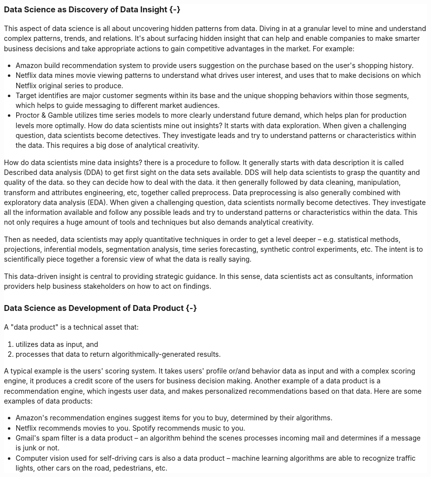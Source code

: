 ### Data Science as Discovery of Data Insight {-}

This aspect of data science is all about uncovering hidden patterns from data. Diving in at a granular level to mine and understand complex patterns, trends, and relations. It's about surfacing hidden insight that can help and enable companies to make smarter business decisions and take appropriate actions to gain competitive advantages in the market. For example:

* Amazon build recommendation system to provide users suggestion on the purchase based on the user's shopping history.
* Netflix data mines movie viewing patterns to understand what drives user interest, and uses that to make decisions on which Netflix original series to produce.
* Target identifies are major customer segments within its base and the unique shopping behaviors within those segments, which helps to guide messaging to different market audiences.
* Proctor & Gamble utilizes time series models to more clearly understand future demand, which helps plan for production levels more optimally.
How do data scientists mine out insights? It starts with data exploration. When given a challenging question, data scientists become detectives. They investigate leads and try to understand patterns or characteristics within the data. This requires a big dose of analytical creativity.

How do data scientists mine data insights? there is a procedure to follow. It generally starts with data description it is called Described data analysis (DDA) to get first sight on the data sets available. DDS will help data scientists to grasp the quantity and quality of the data. so they can decide how to deal with the data. it then generally followed by data cleaning, manipulation, transform and attributes engineering, etc, together called preprocess. Data preprocessing is also generally combined with exploratory data analysis (EDA). When given a challenging question, data scientists normally become detectives. They investigate all the information available and follow any possible leads and try to understand patterns or characteristics within the data. This not only requires a huge amount of tools and techniques but also demands analytical creativity.

Then as needed, data scientists may apply quantitative techniques in order to get a level deeper – e.g. statistical methods, projections, inferential models, segmentation analysis, time series forecasting, synthetic control experiments, etc. The intent is to scientifically piece together a forensic view of what the data is really saying.

This data-driven insight is central to providing strategic guidance. In this sense, data scientists act as consultants, information providers help business stakeholders on how to act on findings.

### Data Science as Development of Data Product {-}

A "data product" is a technical asset that: 

1. utilizes data as input, and 
2. processes that data to return algorithmically-generated results. 

A typical example is the users' scoring system. It takes users' profile or/and behavior data as input and with a complex scoring engine, it produces a credit score of the users for business decision making. 
Another example of a data product is a recommendation engine, which ingests user data, and makes personalized recommendations based on that data. 
Here are some examples of data products:

* Amazon's recommendation engines suggest items for you to buy, determined by their algorithms. 
* Netflix recommends movies to you. Spotify recommends music to you.
* Gmail's spam filter is a data product – an algorithm behind the scenes processes incoming mail and determines if a message is junk or not.
* Computer vision used for self-driving cars is also a data product – machine learning algorithms are able to recognize traffic lights, other cars on the road, pedestrians, etc.
